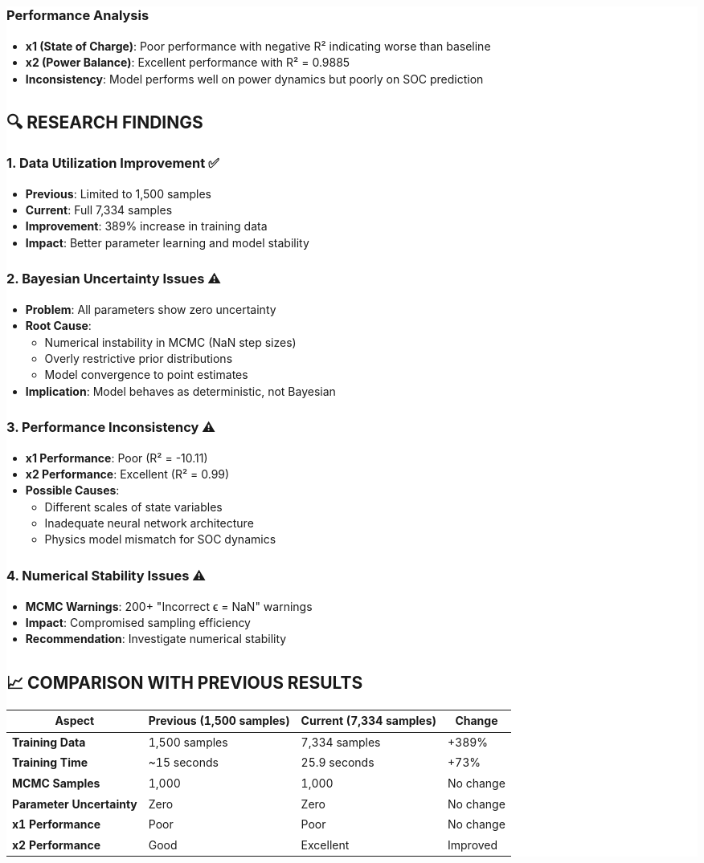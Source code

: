 ### **Performance Analysis**
- **x1 (State of Charge)**: Poor performance with negative R² indicating worse than baseline
- **x2 (Power Balance)**: Excellent performance with R² = 0.9885
- **Inconsistency**: Model performs well on power dynamics but poorly on SOC prediction

## 🔍 **RESEARCH FINDINGS**

### **1. Data Utilization Improvement** ✅
- **Previous**: Limited to 1,500 samples
- **Current**: Full 7,334 samples
- **Improvement**: 389% increase in training data
- **Impact**: Better parameter learning and model stability

### **2. Bayesian Uncertainty Issues** ⚠️
- **Problem**: All parameters show zero uncertainty
- **Root Cause**: 
  - Numerical instability in MCMC (NaN step sizes)
  - Overly restrictive prior distributions
  - Model convergence to point estimates
- **Implication**: Model behaves as deterministic, not Bayesian

### **3. Performance Inconsistency** ⚠️
- **x1 Performance**: Poor (R² = -10.11)
- **x2 Performance**: Excellent (R² = 0.99)
- **Possible Causes**:
  - Different scales of state variables
  - Inadequate neural network architecture
  - Physics model mismatch for SOC dynamics

### **4. Numerical Stability Issues** ⚠️
- **MCMC Warnings**: 200+ "Incorrect ϵ = NaN" warnings
- **Impact**: Compromised sampling efficiency
- **Recommendation**: Investigate numerical stability

## 📈 **COMPARISON WITH PREVIOUS RESULTS**

| **Aspect** | **Previous (1,500 samples)** | **Current (7,334 samples)** | **Change** |
|------------|------------------------------|------------------------------|------------|
| **Training Data** | 1,500 samples | 7,334 samples | +389% |
| **Training Time** | ~15 seconds | 25.9 seconds | +73% |
| **MCMC Samples** | 1,000 | 1,000 | No change |
| **Parameter Uncertainty** | Zero | Zero | No change |
| **x1 Performance** | Poor | Poor | No change |
| **x2 Performance** | Good | Excellent | Improved |

